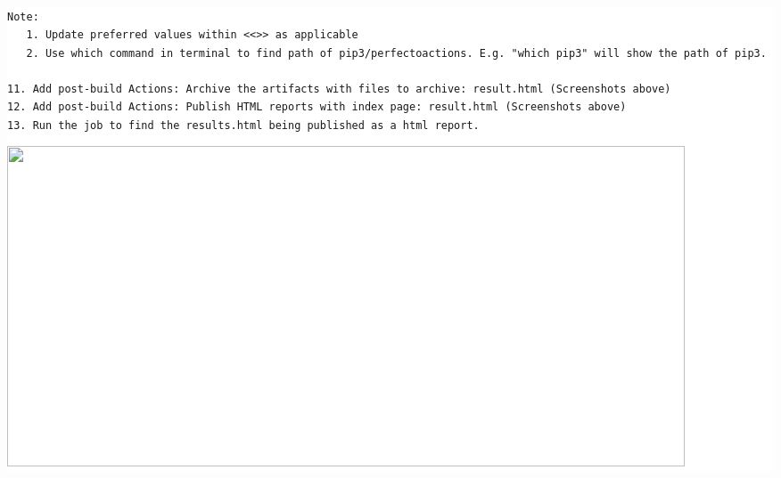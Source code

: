     Note: 
       1. Update preferred values within <<>> as applicable
       2. Use which command in terminal to find path of pip3/perfectoactions. E.g. "which pip3" will show the path of pip3.
       
    11. Add post-build Actions: Archive the artifacts with files to archive: result.html (Screenshots above)
    12. Add post-build Actions: Publish HTML reports with index page: result.html (Screenshots above)
    13. Run the job to find the results.html being published as a html report.
<img src="https://github.com/PerfectoMobileSA/Device_actions_reporter/blob/master/docs/jenkins/4.png" height="360" width="760"/>   